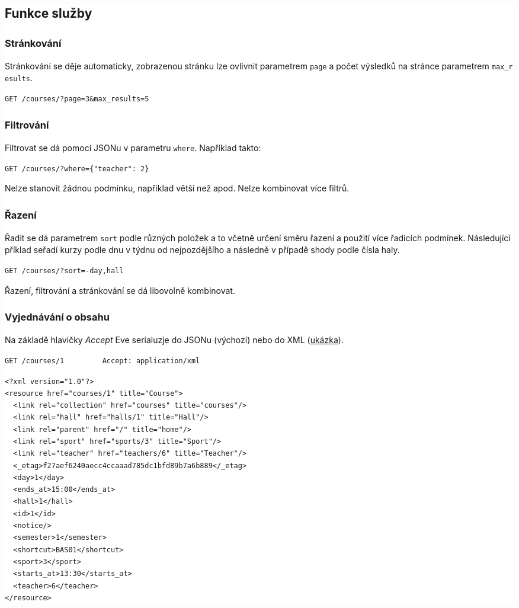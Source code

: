 Funkce služby
-------------


### Stránkování

Stránkování se děje automaticky, zobrazenou stránku lze ovlivnit parametrem `page`
a počet výsledků na stránce parametrem `max_results`.

`GET /courses/?page=3&max_results=5`

### Filtrování

Filtrovat se dá pomocí JSONu v parametru `where`. Například takto:

`GET /courses/?where={"teacher": 2}`

Nelze stanovit žádnou podmínku, například větší než apod.
Nelze kombinovat více filtrů.

### Řazení

Řadit se dá parametrem `sort` podle různých položek a to včetně určení směru řazení a použití více řadících podmínek.
Následující příklad seřadí kurzy podle dnu v týdnu od nejpozdějšího a následně v případě shody podle čísla haly.

`GET /courses/?sort=-day,hall`

Řazení, filtrování a stránkování se dá libovolně kombinovat.

### Vyjednávání o obsahu

Na základě hlavičky *Accept* Eve serialuzje do JSONu (výchozí) nebo do XML ([ukázka](#code:eve:xml)).


`GET /courses/1         Accept: application/xml`

```{caption="{#code:eve:xml}Eve: Serializace do XML" .xml}
<?xml version="1.0"?>
<resource href="courses/1" title="Course">
  <link rel="collection" href="courses" title="courses"/>
  <link rel="hall" href="halls/1" title="Hall"/>
  <link rel="parent" href="/" title="home"/>
  <link rel="sport" href="sports/3" title="Sport"/>
  <link rel="teacher" href="teachers/6" title="Teacher"/>
  <_etag>f27aef6240aecc4ccaaad785dc1bfd89b7a6b889</_etag>
  <day>1</day>
  <ends_at>15:00</ends_at>
  <hall>1</hall>
  <id>1</id>
  <notice/>
  <semester>1</semester>
  <shortcut>BAS01</shortcut>
  <sport>3</sport>
  <starts_at>13:30</starts_at>
  <teacher>6</teacher>
</resource>
```
